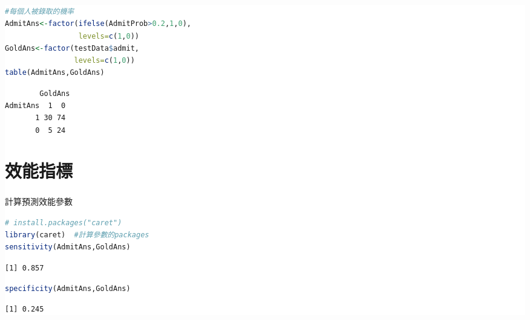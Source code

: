 ```r
#每個人被錄取的機率
AdmitAns<-factor(ifelse(AdmitProb>0.2,1,0),
                 levels=c(1,0))
GoldAns<-factor(testData$admit,
                levels=c(1,0))
table(AdmitAns,GoldAns)
```

```
        GoldAns
AdmitAns  1  0
       1 30 74
       0  5 24
```

效能指標
====================================
 計算預測效能參數

```r
# install.packages("caret")
library(caret)  #計算參數的packages
sensitivity(AdmitAns,GoldAns)
```

```
[1] 0.857
```

```r
specificity(AdmitAns,GoldAns)
```

```
[1] 0.245
```


